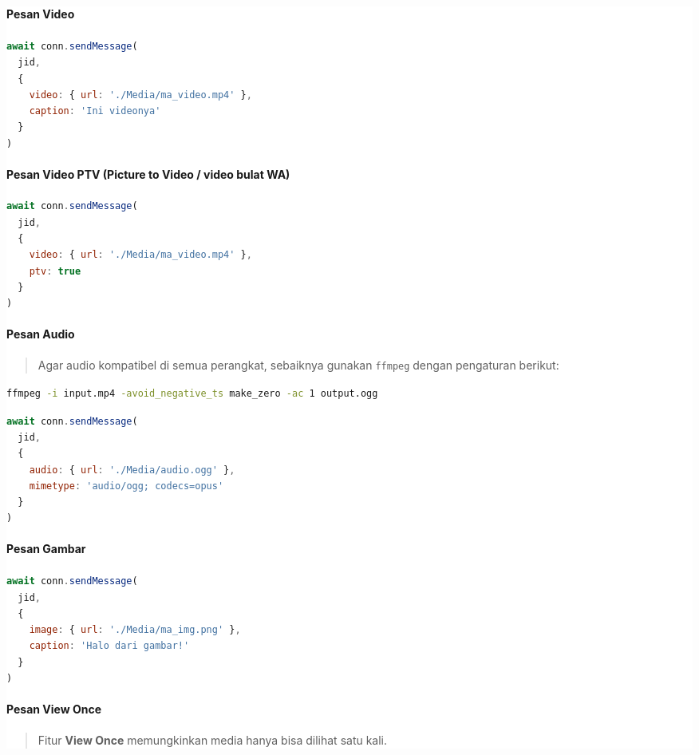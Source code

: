 #### Pesan Video
```javascript
await conn.sendMessage(
  jid,
  {
    video: { url: './Media/ma_video.mp4' },
    caption: 'Ini videonya'
  }
)
```

#### Pesan Video PTV (Picture to Video / video bulat WA)

```javascript
await conn.sendMessage(
  jid,
  {
    video: { url: './Media/ma_video.mp4' },
    ptv: true
  }
)
```

#### Pesan Audio

> Agar audio kompatibel di semua perangkat, sebaiknya gunakan `ffmpeg` dengan pengaturan berikut:

```bash
ffmpeg -i input.mp4 -avoid_negative_ts make_zero -ac 1 output.ogg
```

```javascript
await conn.sendMessage(
  jid,
  {
    audio: { url: './Media/audio.ogg' },
    mimetype: 'audio/ogg; codecs=opus'
  }
)
```

#### Pesan Gambar

```javascript
await conn.sendMessage(
  jid,
  {
    image: { url: './Media/ma_img.png' },
    caption: 'Halo dari gambar!'
  }
)
```

#### Pesan View Once

> Fitur **View Once** memungkinkan media hanya bisa dilihat satu kali.
